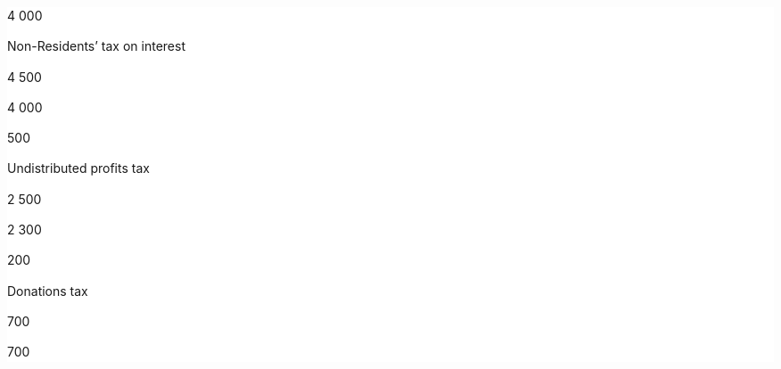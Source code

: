<td><p>4 000</p></td>

<td><p></p></td>

</tr>

<tr>

<td><p></p></td>

<td><p></p></td>

<td><p></p></td>

<td><p>Non-Residents&#x2019; tax on interest</p></td>

<td><p>4 500</p></td>

<td><p>4 000</p></td>

<td><p>500</p></td>

<td><p></p></td>

</tr>

<tr>

<td><p></p></td>

<td><p></p></td>

<td><p></p></td>

<td><p>Undistributed profits tax</p></td>

<td><p>2 500</p></td>

<td><p>2 300</p></td>

<td><p>200</p></td>

<td><p></p></td>

</tr>

<tr>

<td><p></p></td>

<td><p></p></td>

<td><p></p></td>

<td><p>Donations tax</p></td>

<td><p>700</p></td>

<td><p>700</p></td>

<td><p></p></td>

<td><p></p></td>

</tr>
